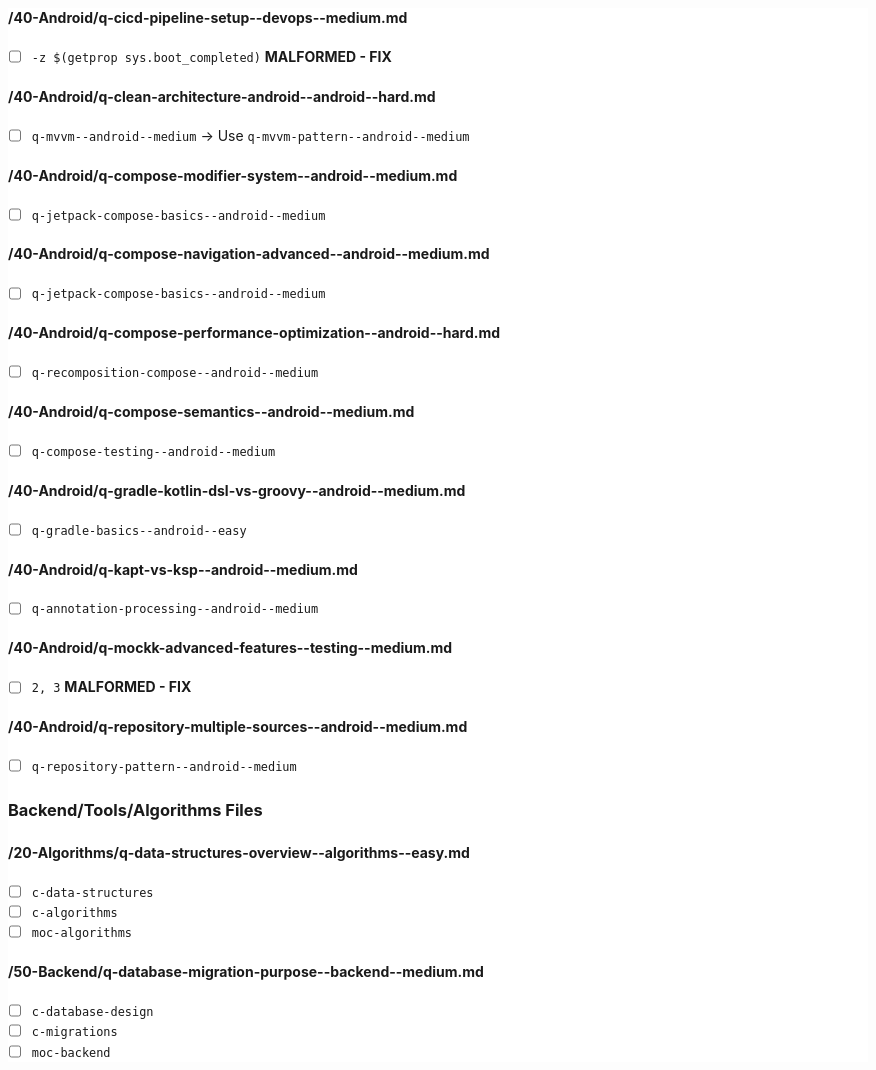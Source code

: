 #### /40-Android/q-cicd-pipeline-setup--devops--medium.md
- [ ] `-z $(getprop sys.boot_completed)` **MALFORMED - FIX**

#### /40-Android/q-clean-architecture-android--android--hard.md
- [ ] `q-mvvm--android--medium` → Use `q-mvvm-pattern--android--medium`

#### /40-Android/q-compose-modifier-system--android--medium.md
- [ ] `q-jetpack-compose-basics--android--medium`

#### /40-Android/q-compose-navigation-advanced--android--medium.md
- [ ] `q-jetpack-compose-basics--android--medium`

#### /40-Android/q-compose-performance-optimization--android--hard.md
- [ ] `q-recomposition-compose--android--medium`

#### /40-Android/q-compose-semantics--android--medium.md
- [ ] `q-compose-testing--android--medium`

#### /40-Android/q-gradle-kotlin-dsl-vs-groovy--android--medium.md
- [ ] `q-gradle-basics--android--easy`

#### /40-Android/q-kapt-vs-ksp--android--medium.md
- [ ] `q-annotation-processing--android--medium`

#### /40-Android/q-mockk-advanced-features--testing--medium.md
- [ ] `2, 3` **MALFORMED - FIX**

#### /40-Android/q-repository-multiple-sources--android--medium.md
- [ ] `q-repository-pattern--android--medium`

### Backend/Tools/Algorithms Files

#### /20-Algorithms/q-data-structures-overview--algorithms--easy.md
- [ ] `c-data-structures`
- [ ] `c-algorithms`
- [ ] `moc-algorithms`

#### /50-Backend/q-database-migration-purpose--backend--medium.md
- [ ] `c-database-design`
- [ ] `c-migrations`
- [ ] `moc-backend`
